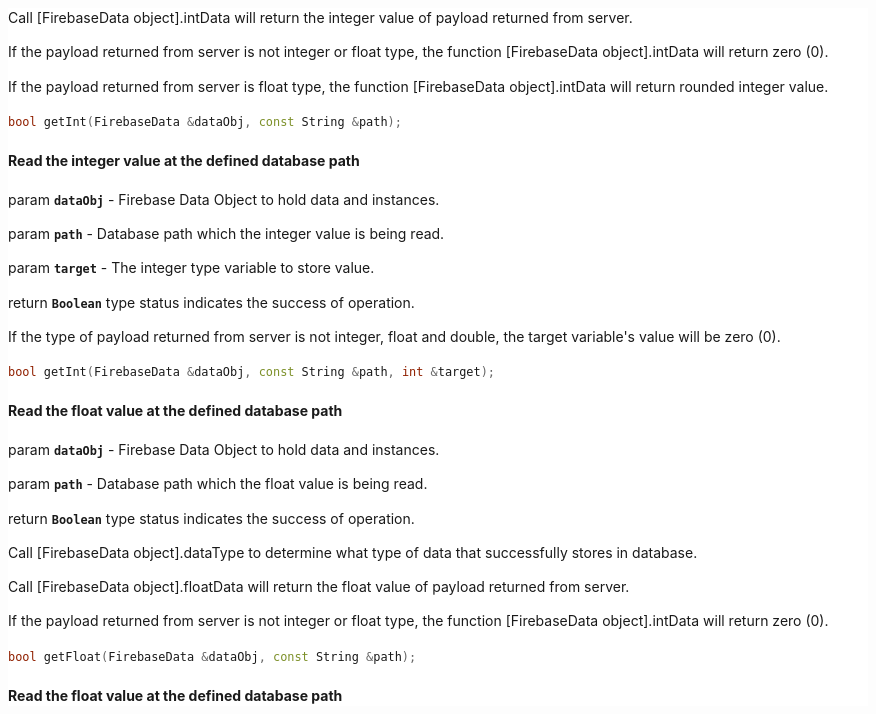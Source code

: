Call [FirebaseData object].intData will return the integer value of
payload returned from server.

If the payload returned from server is not integer or float type, 
the function [FirebaseData object].intData will return zero (0).

If the payload returned from server is float type, 
the function [FirebaseData object].intData will return rounded integer value.

```C++
bool getInt(FirebaseData &dataObj, const String &path);
```





#### Read the integer value at the defined database path

param **`dataObj`** - Firebase Data Object to hold data and instances.

param **`path`** - Database path which the integer value is being read.

param **`target`** - The integer type variable to store value.

return **`Boolean`** type status indicates the success of operation.

If the type of payload returned from server is not integer, float and double, 
the target variable's value will be zero (0).

```C++
bool getInt(FirebaseData &dataObj, const String &path, int &target);
```






#### Read the float value at the defined database path

param **`dataObj`** - Firebase Data Object to hold data and instances.

param **`path`** - Database path which the float value is being read.

return **`Boolean`** type status indicates the success of operation.

Call [FirebaseData object].dataType to determine what type of data that successfully
stores in database. 

Call [FirebaseData object].floatData will return the float value of
payload returned from server.

If the payload returned from server is not integer or float type, 
the function [FirebaseData object].intData will return zero (0).

```C++
bool getFloat(FirebaseData &dataObj, const String &path);
```






#### Read the float value at the defined database path
